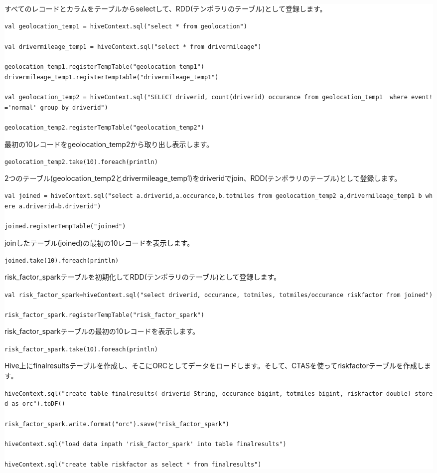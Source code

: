 すべてのレコードとカラムをテーブルからselectして、RDD(テンポラリのテーブル)として登録します。

```
val geolocation_temp1 = hiveContext.sql("select * from geolocation")

val drivermileage_temp1 = hiveContext.sql("select * from drivermileage")

geolocation_temp1.registerTempTable("geolocation_temp1")
drivermileage_temp1.registerTempTable("drivermileage_temp1")

val geolocation_temp2 = hiveContext.sql("SELECT driverid, count(driverid) occurance from geolocation_temp1  where event!='normal' group by driverid")

geolocation_temp2.registerTempTable("geolocation_temp2")
```

最初の10レコードをgeolocation_temp2から取り出し表示します。

```
geolocation_temp2.take(10).foreach(println)
```

2つのテーブル(geolocation_temp2とdrivermileage_temp1)をdriveridでjoin、RDD(テンポラリのテーブル)として登録します。

```
val joined = hiveContext.sql("select a.driverid,a.occurance,b.totmiles from geolocation_temp2 a,drivermileage_temp1 b where a.driverid=b.driverid")

joined.registerTempTable("joined")
```

joinしたテーブル(joined)の最初の10レコードを表示します。

```
joined.take(10).foreach(println)
```

risk_factor_sparkテーブルを初期化してRDD(テンポラリのテーブル)として登録します。

```
val risk_factor_spark=hiveContext.sql("select driverid, occurance, totmiles, totmiles/occurance riskfactor from joined")

risk_factor_spark.registerTempTable("risk_factor_spark")
```

risk_factor_sparkテーブルの最初の10レコードを表示します。

```
risk_factor_spark.take(10).foreach(println)
```

Hive上にfinalresultsテーブルを作成し、そこにORCとしてデータをロードします。そして、CTASを使ってriskfactorテーブルを作成します。

```
hiveContext.sql("create table finalresults( driverid String, occurance bigint, totmiles bigint, riskfactor double) stored as orc").toDF()

risk_factor_spark.write.format("orc").save("risk_factor_spark")

hiveContext.sql("load data inpath 'risk_factor_spark' into table finalresults")

hiveContext.sql("create table riskfactor as select * from finalresults")
```

